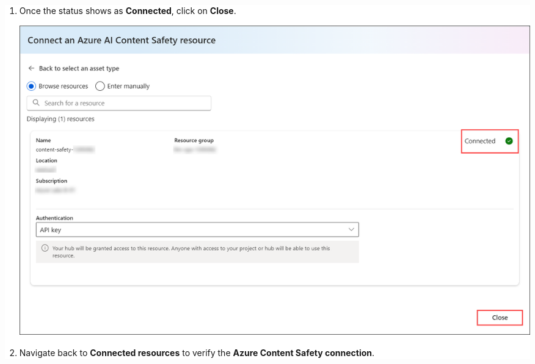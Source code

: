 1. Once the status shows as **Connected**, click on **Close**.

   ![](../media/review-content-safety-connection.png)

1. Navigate back to **Connected resources** to verify the **Azure Content Safety connection**.
